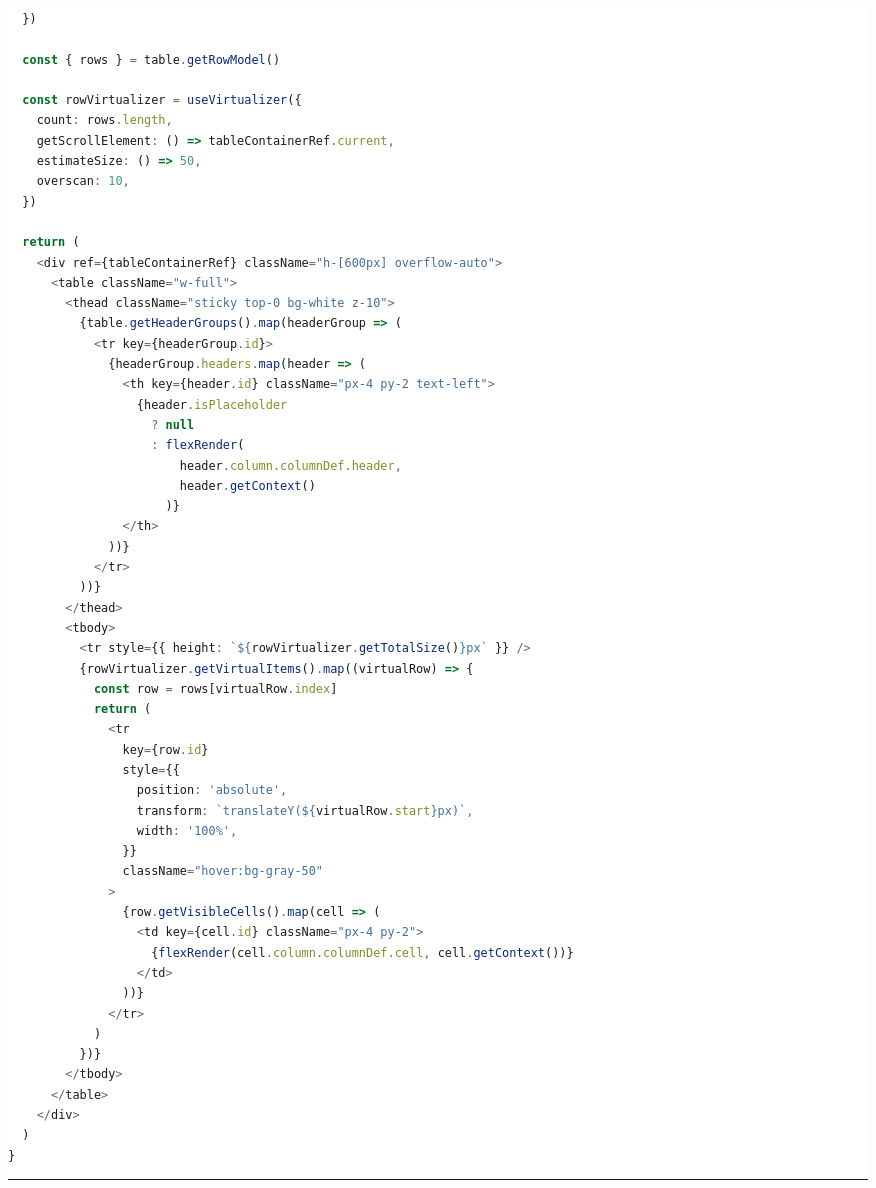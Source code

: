 ```typescript
  })

  const { rows } = table.getRowModel()

  const rowVirtualizer = useVirtualizer({
    count: rows.length,
    getScrollElement: () => tableContainerRef.current,
    estimateSize: () => 50,
    overscan: 10,
  })

  return (
    <div ref={tableContainerRef} className="h-[600px] overflow-auto">
      <table className="w-full">
        <thead className="sticky top-0 bg-white z-10">
          {table.getHeaderGroups().map(headerGroup => (
            <tr key={headerGroup.id}>
              {headerGroup.headers.map(header => (
                <th key={header.id} className="px-4 py-2 text-left">
                  {header.isPlaceholder
                    ? null
                    : flexRender(
                        header.column.columnDef.header,
                        header.getContext()
                      )}
                </th>
              ))}
            </tr>
          ))}
        </thead>
        <tbody>
          <tr style={{ height: `${rowVirtualizer.getTotalSize()}px` }} />
          {rowVirtualizer.getVirtualItems().map((virtualRow) => {
            const row = rows[virtualRow.index]
            return (
              <tr
                key={row.id}
                style={{
                  position: 'absolute',
                  transform: `translateY(${virtualRow.start}px)`,
                  width: '100%',
                }}
                className="hover:bg-gray-50"
              >
                {row.getVisibleCells().map(cell => (
                  <td key={cell.id} className="px-4 py-2">
                    {flexRender(cell.column.columnDef.cell, cell.getContext())}
                  </td>
                ))}
              </tr>
            )
          })}
        </tbody>
      </table>
    </div>
  )
}
```

---